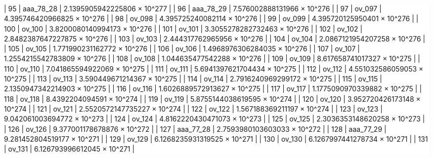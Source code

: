 | 95 | aaa_78_28 | 2.1395905942225806 × 10^277 |
| 96 | aaa_78_29 | 7.576002888131966 × 10^276 |
| 97 | ov_097 | 4.395746420966825 × 10^276 |
| 98 | ov_098 | 4.395725240082114 × 10^276 |
| 99 | ov_099 | 4.395720125950401 × 10^276 |
| 100 | ov_100 | 3.8200080140994173 × 10^276 |
| 101 | ov_101 | 3.3055278282732463 × 10^276 |
| 102 | ov_102 | 2.8482387647227875 × 10^276 |
| 103 | ov_103 | 2.444317762965956 × 10^276 |
| 104 | ov_104 | 2.0867121954207258 × 10^276 |
| 105 | ov_105 | 1.771990231162772 × 10^276 |
| 106 | ov_106 | 1.4968976306284035 × 10^276 |
| 107 | ov_107 | 1.2554215542783809 × 10^276 |
| 108 | ov_108 | 1.044635477542288 × 10^276 |
| 109 | ov_109 | 8.617658741017327 × 10^275 |
| 110 | ov_110 | 7.041865594922069 × 10^275 |
| 111 | ov_111 | 5.6941397621704434 × 10^275 |
| 112 | ov_112 | 4.551032586059053 × 10^275 |
| 113 | ov_113 | 3.590449671214367 × 10^275 |
| 114 | ov_114 | 2.7916240969299172 × 10^275 |
| 115 | ov_115 | 2.1350947342214903 × 10^275 |
| 116 | ov_116 | 1.6026889572913627 × 10^275 |
| 117 | ov_117 | 1.1775090970339882 × 10^275 |
| 118 | ov_118 | 8.4392204094591 × 10^274 |
| 119 | ov_119 | 5.8755144038619595 × 10^274 |
| 120 | ov_120 | 3.952720426173148 × 10^274 |
| 121 | ov_121 | 2.5520572147735227 × 10^274 |
| 122 | ov_122 | 1.567188369211197 × 10^274 |
| 123 | ov_123 | 9.042061003694772 × 10^273 |
| 124 | ov_124 | 4.8162220430471073 × 10^273 |
| 125 | ov_125 | 2.3036353148620258 × 10^273 |
| 126 | ov_126 | 9.377001178678876 × 10^272 |
| 127 | aaa_77_28 | 2.7593980103603033 × 10^272 |
| 128 | aaa_77_29 | 9.281452804519177 × 10^271 |
| 129 | ov_129 | 6.1268235931319525 × 10^271 |
| 130 | ov_130 | 6.1267997441278734 × 10^271 |
| 131 | ov_131 | 6.126793996612045 × 10^271 |